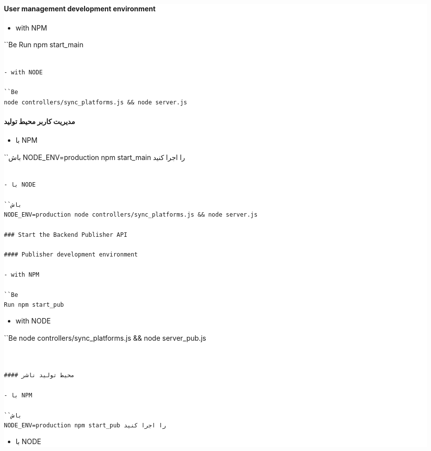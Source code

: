 #### User management development environment

- with NPM

``Be
Run npm start_main

```

- with NODE

``Be
node controllers/sync_platforms.js && node server.js
```

#### مدیریت کاربر محیط تولید

- با NPM

``باش
NODE_ENV=production npm start_main را اجرا کنید

```

- با NODE

``باش
NODE_ENV=production node controllers/sync_platforms.js && node server.js

### Start the Backend Publisher API

#### Publisher development environment

- with NPM

``Be
Run npm start_pub
```

- with NODE

``Be
node controllers/sync_platforms.js && node server_pub.js

```


#### محیط تولید ناشر

- با NPM

``باش
NODE_ENV=production npm start_pub را اجرا کنید
```

- با NODE

